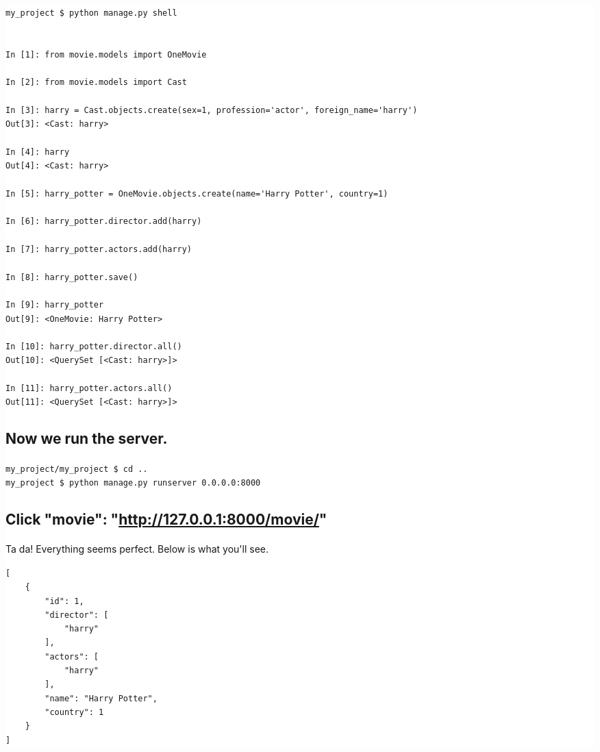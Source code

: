 ```
my_project $ python manage.py shell


In [1]: from movie.models import OneMovie

In [2]: from movie.models import Cast

In [3]: harry = Cast.objects.create(sex=1, profession='actor', foreign_name='harry')
Out[3]: <Cast: harry>

In [4]: harry
Out[4]: <Cast: harry>

In [5]: harry_potter = OneMovie.objects.create(name='Harry Potter', country=1)

In [6]: harry_potter.director.add(harry)

In [7]: harry_potter.actors.add(harry)

In [8]: harry_potter.save()

In [9]: harry_potter
Out[9]: <OneMovie: Harry Potter>

In [10]: harry_potter.director.all()
Out[10]: <QuerySet [<Cast: harry>]>

In [11]: harry_potter.actors.all()
Out[11]: <QuerySet [<Cast: harry>]>

```


## Now we run the server.
```
my_project/my_project $ cd ..
my_project $ python manage.py runserver 0.0.0.0:8000

```

## Click   "movie": "http://127.0.0.1:8000/movie/"

Ta da! Everything seems perfect. Below is what you'll see.
```
[
    {
        "id": 1,
        "director": [
            "harry"
        ],
        "actors": [
            "harry"
        ],
        "name": "Harry Potter",
        "country": 1
    }
]
```
